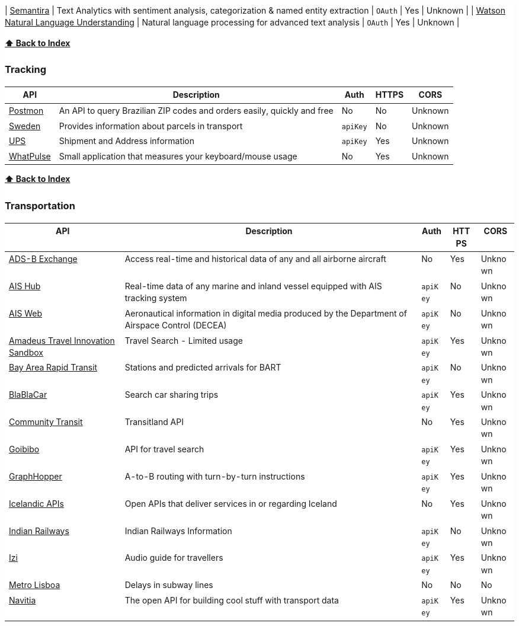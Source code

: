 | [Semantira](https://semantria.readme.io/docs)                                                                             | Text Analytics with sentiment analysis, categorization & named entity extraction           | `OAuth`         | Yes   | Unknown |
| [Watson Natural Language Understanding](https://www.ibm.com/watson/developercloud/natural-language-understanding/api/v1/) | Natural language processing for advanced text analysis                                     | `OAuth`         | Yes   | Unknown |

**[⬆ Back to Index](#index)**

### Tracking

| API                                              | Description                                                             | Auth     | HTTPS | CORS    |
| ------------------------------------------------ | ----------------------------------------------------------------------- | -------- | ----- | ------- |
| [Postmon](http://postmon.com.br)                 | An API to query Brazilian ZIP codes and orders easily, quickly and free | No       | No    | Unknown |
| [Sweden](https://developer.postnord.com/docs2)   | Provides information about parcels in transport                         | `apiKey` | No    | Unknown |
| [UPS](https://www.ups.com/upsdeveloperkit)       | Shipment and Address information                                        | `apiKey` | Yes   | Unknown |
| [WhatPulse](https://whatpulse.org/pages/webapi/) | Small application that measures your keyboard/mouse usage               | No       | Yes   | Unknown |

**[⬆ Back to Index](#index)**

### Transportation

| API                                                                                                                                | Description                                                                                      | Auth     | HTTPS | CORS    |
| ---------------------------------------------------------------------------------------------------------------------------------- | ------------------------------------------------------------------------------------------------ | -------- | ----- | ------- |
| [ADS-B Exchange](https://www.adsbexchange.com/data/)                                                                               | Access real-time and historical data of any and all airborne aircraft                            | No       | Yes   | Unknown |
| [AIS Hub](http://www.aishub.net/api)                                                                                               | Real-time data of any marine and inland vessel equipped with AIS tracking system                 | `apiKey` | No    | Unknown |
| [AIS Web](http://www.aisweb.aer.mil.br/api/doc/index.cfm)                                                                          | Aeronautical information in digital media produced by the Department of Airspace Control (DECEA) | `apiKey` | No    | Unknown |
| [Amadeus Travel Innovation Sandbox](https://sandbox.amadeus.com/)                                                                  | Travel Search - Limited usage                                                                    | `apiKey` | Yes   | Unknown |
| [Bay Area Rapid Transit](http://api.bart.gov)                                                                                      | Stations and predicted arrivals for BART                                                         | `apiKey` | No    | Unknown |
| [BlaBlaCar](https://dev.blablacar.com)                                                                                             | Search car sharing trips                                                                         | `apiKey` | Yes   | Unknown |
| [Community Transit](https://github.com/transitland/transitland-datastore/blob/master/README.md#api-endpoints)                      | Transitland API                                                                                  | No       | Yes   | Unknown |
| [Goibibo](https://developer.goibibo.com/docs)                                                                                      | API for travel search                                                                            | `apiKey` | Yes   | Unknown |
| [GraphHopper](https://graphhopper.com/api/1/docs/)                                                                                 | A-to-B routing with turn-by-turn instructions                                                    | `apiKey` | Yes   | Unknown |
| [Icelandic APIs](http://docs.apis.is/)                                                                                             | Open APIs that deliver services in or regarding Iceland                                          | No       | Yes   | Unknown |
| [Indian Railways](http://api.erail.in/)                                                                                            | Indian Railways Information                                                                      | `apiKey` | No    | Unknown |
| [Izi](http://api-docs.izi.travel/)                                                                                                 | Audio guide for travellers                                                                       | `apiKey` | Yes   | Unknown |
| [Metro Lisboa](http://app.metrolisboa.pt/status/getLinhas.php)                                                                     | Delays in subway lines                                                                           | No       | No    | No      |
| [Navitia](https://api.navitia.io/)                                                                                                 | The open API for building cool stuff with transport data                                         | `apiKey` | Yes   | Unknown |